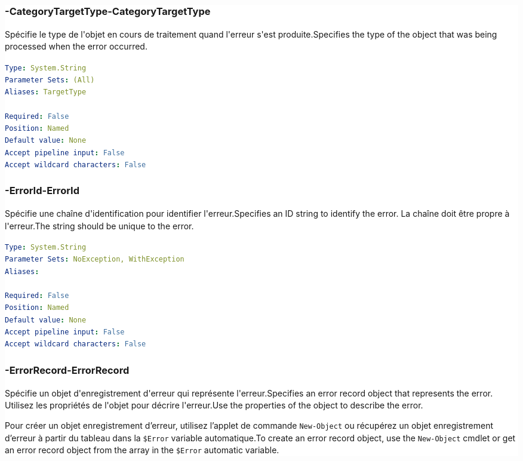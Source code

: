 ### <span data-ttu-id="3bec1-178">-CategoryTargetType</span><span class="sxs-lookup"><span data-stu-id="3bec1-178">-CategoryTargetType</span></span>

<span data-ttu-id="3bec1-179">Spécifie le type de l'objet en cours de traitement quand l'erreur s'est produite.</span><span class="sxs-lookup"><span data-stu-id="3bec1-179">Specifies the type of the object that was being processed when the error occurred.</span></span>

```yaml
Type: System.String
Parameter Sets: (All)
Aliases: TargetType

Required: False
Position: Named
Default value: None
Accept pipeline input: False
Accept wildcard characters: False
```

### <span data-ttu-id="3bec1-180">-ErrorId</span><span class="sxs-lookup"><span data-stu-id="3bec1-180">-ErrorId</span></span>

<span data-ttu-id="3bec1-181">Spécifie une chaîne d'identification pour identifier l'erreur.</span><span class="sxs-lookup"><span data-stu-id="3bec1-181">Specifies an ID string to identify the error.</span></span> <span data-ttu-id="3bec1-182">La chaîne doit être propre à l'erreur.</span><span class="sxs-lookup"><span data-stu-id="3bec1-182">The string should be unique to the error.</span></span>

```yaml
Type: System.String
Parameter Sets: NoException, WithException
Aliases:

Required: False
Position: Named
Default value: None
Accept pipeline input: False
Accept wildcard characters: False
```

### <span data-ttu-id="3bec1-183">-ErrorRecord</span><span class="sxs-lookup"><span data-stu-id="3bec1-183">-ErrorRecord</span></span>

<span data-ttu-id="3bec1-184">Spécifie un objet d'enregistrement d'erreur qui représente l'erreur.</span><span class="sxs-lookup"><span data-stu-id="3bec1-184">Specifies an error record object that represents the error.</span></span> <span data-ttu-id="3bec1-185">Utilisez les propriétés de l'objet pour décrire l'erreur.</span><span class="sxs-lookup"><span data-stu-id="3bec1-185">Use the properties of the object to describe the error.</span></span>

<span data-ttu-id="3bec1-186">Pour créer un objet enregistrement d’erreur, utilisez l’applet de commande `New-Object` ou récupérez un objet enregistrement d’erreur à partir du tableau dans la `$Error` variable automatique.</span><span class="sxs-lookup"><span data-stu-id="3bec1-186">To create an error record object, use the `New-Object` cmdlet or get an error record object from the array in the `$Error` automatic variable.</span></span>
